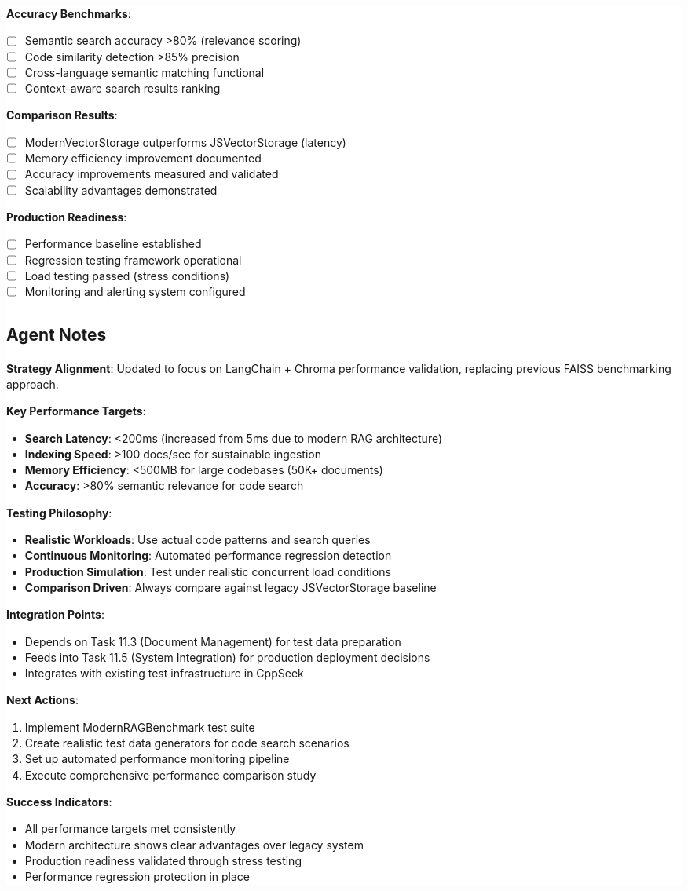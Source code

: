 **Accuracy Benchmarks**:
- [ ] Semantic search accuracy >80% (relevance scoring)
- [ ] Code similarity detection >85% precision
- [ ] Cross-language semantic matching functional
- [ ] Context-aware search results ranking

**Comparison Results**:
- [ ] ModernVectorStorage outperforms JSVectorStorage (latency)
- [ ] Memory efficiency improvement documented
- [ ] Accuracy improvements measured and validated
- [ ] Scalability advantages demonstrated

**Production Readiness**:
- [ ] Performance baseline established
- [ ] Regression testing framework operational
- [ ] Load testing passed (stress conditions)
- [ ] Monitoring and alerting system configured

## Agent Notes

**Strategy Alignment**: Updated to focus on LangChain + Chroma performance validation, replacing previous FAISS benchmarking approach.

**Key Performance Targets**:
- **Search Latency**: <200ms (increased from 5ms due to modern RAG architecture)
- **Indexing Speed**: >100 docs/sec for sustainable ingestion
- **Memory Efficiency**: <500MB for large codebases (50K+ documents)
- **Accuracy**: >80% semantic relevance for code search

**Testing Philosophy**:
- **Realistic Workloads**: Use actual code patterns and search queries
- **Continuous Monitoring**: Automated performance regression detection
- **Production Simulation**: Test under realistic concurrent load conditions
- **Comparison Driven**: Always compare against legacy JSVectorStorage baseline

**Integration Points**:
- Depends on Task 11.3 (Document Management) for test data preparation
- Feeds into Task 11.5 (System Integration) for production deployment decisions
- Integrates with existing test infrastructure in CppSeek

**Next Actions**:
1. Implement ModernRAGBenchmark test suite
2. Create realistic test data generators for code search scenarios
3. Set up automated performance monitoring pipeline
4. Execute comprehensive performance comparison study

**Success Indicators**:
- All performance targets met consistently
- Modern architecture shows clear advantages over legacy system
- Production readiness validated through stress testing
- Performance regression protection in place 